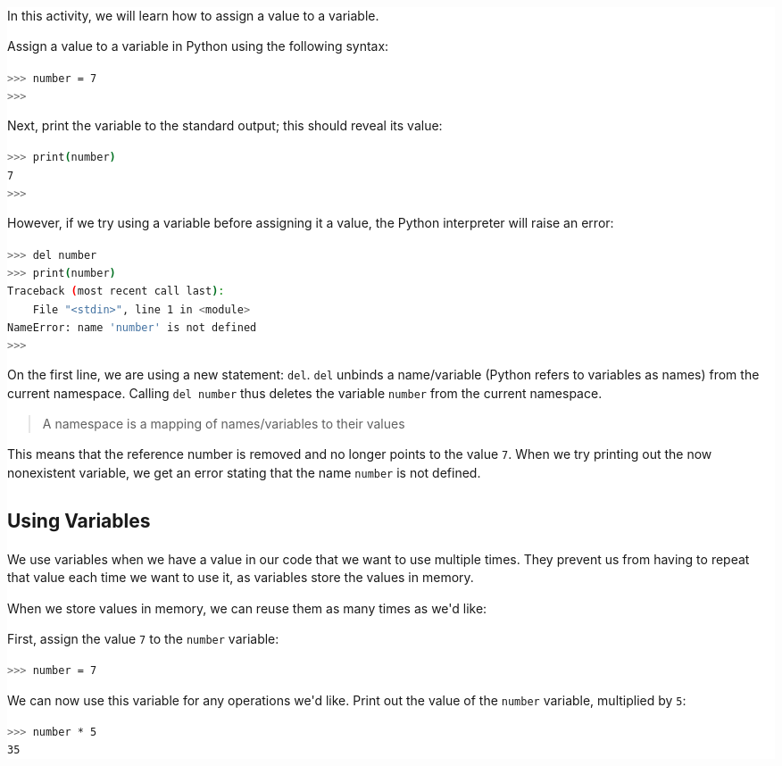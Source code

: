 In this activity, we will learn how to assign a value to a variable.

Assign a value to a variable in Python using the following syntax:

```sh
>>> number = 7
>>>
```

Next, print the variable to the standard output; this should reveal its value:

```sh
>>> print(number)
7
>>>
```

However, if we try using a variable before assigning it a value, the Python interpreter will raise an error:

```sh
>>> del number
>>> print(number)
Traceback (most recent call last):
    File "<stdin>", line 1 in <module>
NameError: name 'number' is not defined
>>>
```

On the first line, we are using a new statement: `del`. `del` unbinds a name/variable (Python refers to variables as names) from the current namespace. Calling `del number` thus deletes the variable `number` from the current namespace.

> A namespace is a mapping of names/variables to their values

This means that the reference number is removed and no longer points to the value `7`. When we try printing out the now nonexistent variable, we get an error stating that the name `number` is not defined.

## Using Variables

We use variables when we have a value in our code that we want to use multiple times. They prevent us from having to repeat that value each time we want to use it, as variables store the values in memory.

When we store values in memory, we can reuse them as many times as we'd like:

First, assign the value `7` to the `number` variable:

```sh
>>> number = 7
```

We can now use this variable for any operations we'd like. Print out the value of the `number` variable, multiplied by `5`:

```sh
>>> number * 5
35
```
